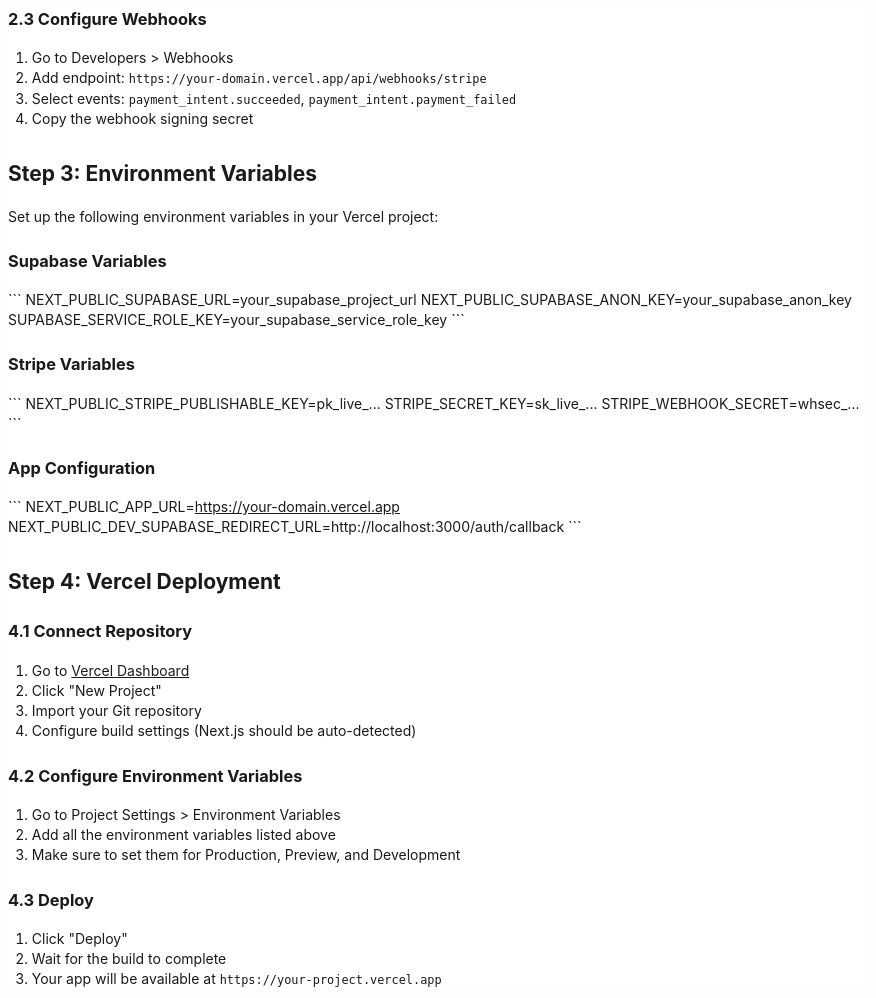 ### 2.3 Configure Webhooks
1. Go to Developers > Webhooks
2. Add endpoint: `https://your-domain.vercel.app/api/webhooks/stripe`
3. Select events: `payment_intent.succeeded`, `payment_intent.payment_failed`
4. Copy the webhook signing secret

## Step 3: Environment Variables

Set up the following environment variables in your Vercel project:

### Supabase Variables
\`\`\`
NEXT_PUBLIC_SUPABASE_URL=your_supabase_project_url
NEXT_PUBLIC_SUPABASE_ANON_KEY=your_supabase_anon_key
SUPABASE_SERVICE_ROLE_KEY=your_supabase_service_role_key
\`\`\`

### Stripe Variables
\`\`\`
NEXT_PUBLIC_STRIPE_PUBLISHABLE_KEY=pk_live_...
STRIPE_SECRET_KEY=sk_live_...
STRIPE_WEBHOOK_SECRET=whsec_...
\`\`\`

### App Configuration
\`\`\`
NEXT_PUBLIC_APP_URL=https://your-domain.vercel.app
NEXT_PUBLIC_DEV_SUPABASE_REDIRECT_URL=http://localhost:3000/auth/callback
\`\`\`

## Step 4: Vercel Deployment

### 4.1 Connect Repository
1. Go to [Vercel Dashboard](https://vercel.com/dashboard)
2. Click "New Project"
3. Import your Git repository
4. Configure build settings (Next.js should be auto-detected)

### 4.2 Configure Environment Variables
1. Go to Project Settings > Environment Variables
2. Add all the environment variables listed above
3. Make sure to set them for Production, Preview, and Development

### 4.3 Deploy
1. Click "Deploy"
2. Wait for the build to complete
3. Your app will be available at `https://your-project.vercel.app`

